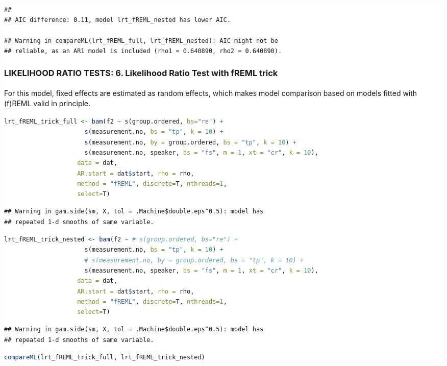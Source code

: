     ## 
    ## AIC difference: 0.11, model lrt_fREML_nested has lower AIC.

    ## Warning in compareML(lrt_fREML_full, lrt_fREML_nested): AIC might not be
    ## reliable, as an AR1 model is included (rho1 = 0.640890, rho2 = 0.640890).

### LIKELIHOOD RATIO TESTS: 6. Likelihood Ratio Test with fREML trick

For this model, fixed effects are estimated as random effects, which
makes model comparison based on models fitted with (f)REML valid in
principle.

``` r
lrt_fREML_trick_full <- bam(f2 ~ s(group.ordered, bs="re") + 
                      s(measurement.no, bs = "tp", k = 10) + 
                      s(measurement.no, by = group.ordered, bs = "tp", k = 10) +
                      s(measurement.no, speaker, bs = "fs", m = 1, xt = "cr", k = 10), 
                    data = dat, 
                    AR.start = dat$start, rho = rho, 
                    method = "fREML", discrete=T, nthreads=1,
                    select=T)
```

    ## Warning in gam.side(sm, X, tol = .Machine$double.eps^0.5): model has
    ## repeated 1-d smooths of same variable.

``` r
lrt_fREML_trick_nested <- bam(f2 ~ # s(group.ordered, bs="re") + 
                      s(measurement.no, bs = "tp", k = 10) + 
                      # s(measurement.no, by = group.ordered, bs = "tp", k = 10) +
                      s(measurement.no, speaker, bs = "fs", m = 1, xt = "cr", k = 10), 
                    data = dat, 
                    AR.start = dat$start, rho = rho, 
                    method = "fREML", discrete=T, nthreads=1,
                    select=T)
```

    ## Warning in gam.side(sm, X, tol = .Machine$double.eps^0.5): model has
    ## repeated 1-d smooths of same variable.

``` r
compareML(lrt_fREML_trick_full, lrt_fREML_trick_nested)
```
